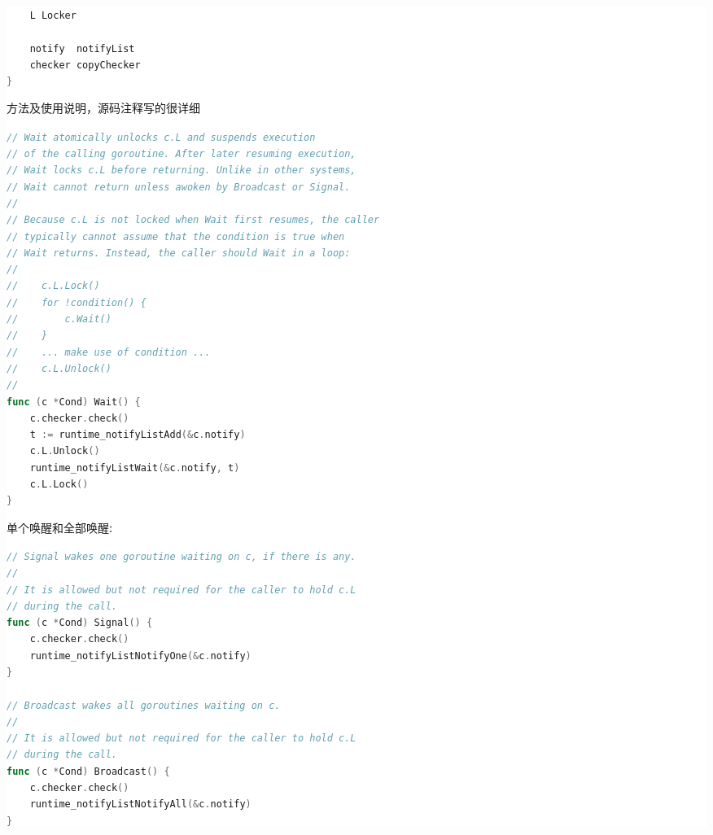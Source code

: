 ```go
	L Locker

	notify  notifyList
	checker copyChecker
}
```
方法及使用说明，源码注释写的很详细
```go
// Wait atomically unlocks c.L and suspends execution
// of the calling goroutine. After later resuming execution,
// Wait locks c.L before returning. Unlike in other systems,
// Wait cannot return unless awoken by Broadcast or Signal.
//
// Because c.L is not locked when Wait first resumes, the caller
// typically cannot assume that the condition is true when
// Wait returns. Instead, the caller should Wait in a loop:
//
//    c.L.Lock()
//    for !condition() {
//        c.Wait()
//    }
//    ... make use of condition ...
//    c.L.Unlock()
//
func (c *Cond) Wait() {
	c.checker.check()
	t := runtime_notifyListAdd(&c.notify)
	c.L.Unlock()
	runtime_notifyListWait(&c.notify, t)
	c.L.Lock()
}
```

单个唤醒和全部唤醒:  
```go
// Signal wakes one goroutine waiting on c, if there is any.
//
// It is allowed but not required for the caller to hold c.L
// during the call.
func (c *Cond) Signal() {
	c.checker.check()
	runtime_notifyListNotifyOne(&c.notify)
}

// Broadcast wakes all goroutines waiting on c.
//
// It is allowed but not required for the caller to hold c.L
// during the call.
func (c *Cond) Broadcast() {
	c.checker.check()
	runtime_notifyListNotifyAll(&c.notify)
}
```
